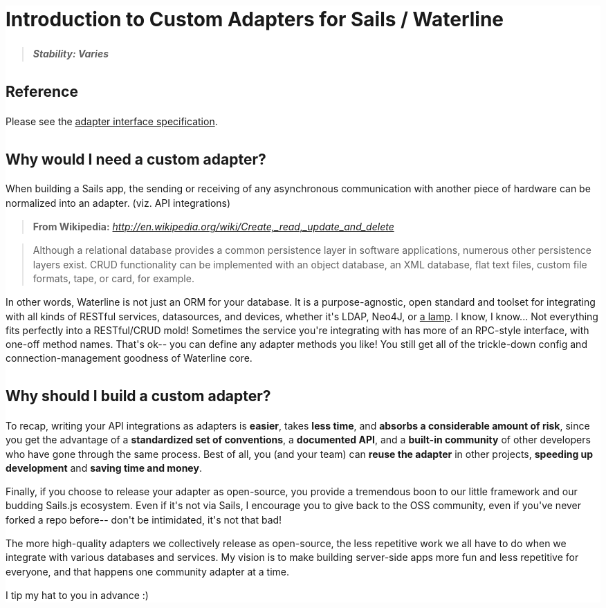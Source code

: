 # Introduction to Custom Adapters for Sails / Waterline

> ##### Stability: Varies

## Reference
 
Please see the [adapter interface specification](https://github.com/balderdashy/sails-docs/blob/0.9/adapter-specification.md).




## Why would I need a custom adapter?

When building a Sails app, the sending or receiving of any asynchronous communication with another piece of hardware can be normalized into an adapter.  (viz. API integrations) 

> **From Wikipedia:**
> *http://en.wikipedia.org/wiki/Create,_read,_update_and_delete*

> Although a relational database provides a common persistence layer in software applications, numerous other persistence layers exist. CRUD functionality can be implemented with an object database, an XML database, flat text files, custom file formats, tape, or card, for example.

In other words, Waterline is not just an ORM for your database.  It is a purpose-agnostic, open standard and toolset for integrating with all kinds of RESTful services, datasources, and devices, whether it's LDAP, Neo4J, or [a lamp](https://www.youtube.com/watch?v=OmcQZD_LIAE).
I know, I know... Not everything fits perfectly into a RESTful/CRUD mold!  Sometimes the service you're integrating with has more of an RPC-style interface, with one-off method names.  That's ok-- you can define any adapter methods you like! You still get all of the trickle-down config and connection-management goodness of Waterline core.



## Why should I build a custom adapter?

To recap, writing your API integrations as adapters is **easier**, takes **less time**, and **absorbs a considerable amount of risk**, since you get the advantage of a **standardized set of conventions**, a **documented API**, and a **built-in community** of other developers who have gone through the same process.  Best of all, you (and your team) can **reuse the adapter** in other projects, **speeding up development** and **saving time and money**.

Finally, if you choose to release your adapter as open-source, you provide a tremendous boon to our little framework and our budding Sails.js ecosystem.  Even if it's not via Sails, I encourage you to give back to the OSS community, even if you've never forked a repo before-- don't be intimidated, it's not that bad!

The more high-quality adapters we collectively release as open-source, the less repetitive work we all have to do when we integrate with various databases and services.  My vision is to make building server-side apps more fun and less repetitive for everyone, and that happens one community adapter at a time.

I tip my hat to you in advance :)

